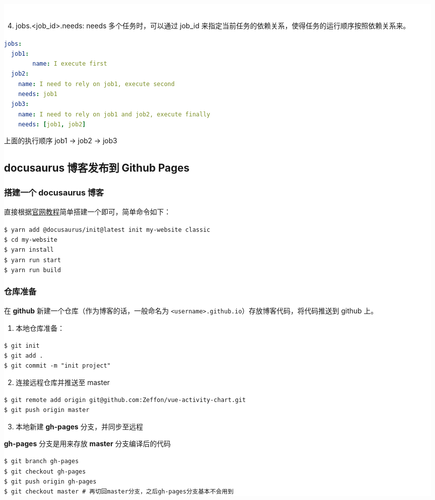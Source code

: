​

4. jobs.<job_id>.needs: needs 多个任务时，可以通过 job_id 来指定当前任务的依赖关系，使得任务的运行顺序按照依赖关系来。

```yaml
jobs:
  job1:
		name: I execute first
  job2:
    name: I need to rely on job1, execute second
    needs: job1
  job3:
    name: I need to rely on job1 and job2, execute finally
    needs: [job1, job2]
```

上面的执行顺序 job1 -> job2 -> job3

## docusaurus 博客发布到 Github Pages

### 搭建一个 docusaurus 博客

直接根据[官网教程](https://www.docusaurus.cn/docs/installation)简单搭建一个即可，简单命令如下：

```shell
$ yarn add @docusaurus/init@latest init my-website classic
$ cd my-website
$ yarn install
$ yarn run start
$ yarn run build
```

### 仓库准备

在 **github** 新建一个仓库（作为博客的话，一般命名为 `<username>.github.io`）存放博客代码，将代码推送到 github 上。
​

1. 本地仓库准备：

```shell
$ git init
$ git add .
$ git commit -m "init project"
```

2. 连接远程仓库并推送至 master

```shell
$ git remote add origin git@github.com:Zeffon/vue-activity-chart.git
$ git push origin master
```

3. 本地新建 **gh-pages** 分支，并同步至远程

**gh-pages** 分支是用来存放 **master** 分支编译后的代码

```shell
$ git branch gh-pages
$ git checkout gh-pages
$ git push origin gh-pages
$ git checkout master # 再切回master分支，之后gh-pages分支基本不会用到
```
